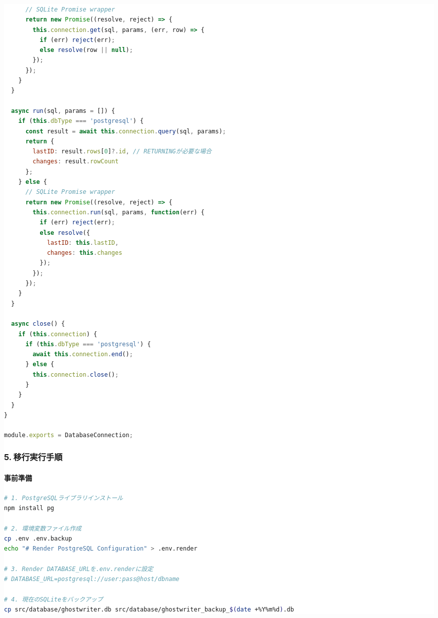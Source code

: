 ```javascript
      // SQLite Promise wrapper
      return new Promise((resolve, reject) => {
        this.connection.get(sql, params, (err, row) => {
          if (err) reject(err);
          else resolve(row || null);
        });
      });
    }
  }

  async run(sql, params = []) {
    if (this.dbType === 'postgresql') {
      const result = await this.connection.query(sql, params);
      return {
        lastID: result.rows[0]?.id, // RETURNINGが必要な場合
        changes: result.rowCount
      };
    } else {
      // SQLite Promise wrapper
      return new Promise((resolve, reject) => {
        this.connection.run(sql, params, function(err) {
          if (err) reject(err);
          else resolve({
            lastID: this.lastID,
            changes: this.changes
          });
        });
      });
    }
  }

  async close() {
    if (this.connection) {
      if (this.dbType === 'postgresql') {
        await this.connection.end();
      } else {
        this.connection.close();
      }
    }
  }
}

module.exports = DatabaseConnection;
```

### **5. 移行実行手順**

#### 事前準備
```bash
# 1. PostgreSQLライブラリインストール
npm install pg

# 2. 環境変数ファイル作成
cp .env .env.backup
echo "# Render PostgreSQL Configuration" > .env.render

# 3. Render DATABASE_URLを.env.renderに設定
# DATABASE_URL=postgresql://user:pass@host/dbname

# 4. 現在のSQLiteをバックアップ
cp src/database/ghostwriter.db src/database/ghostwriter_backup_$(date +%Y%m%d).db
```

